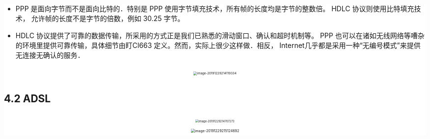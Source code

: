 * PPP 是面向字节而不是面向比特的．特别是 PPP 使用字节填充技术，所有帧的长度均是字节的整数倍。 HDLC 协议则使用比特填充技术， 允许帧的长度不是字节的倍数，例如 30.25 字节。

* HDLC 协议提供了可靠的数据传输，所采用的方式正是我们已熟悉的滑动窗口、确认和超时机制等。 PPP 也可以在诸如无线网络等嘈杂的环境里提供可靠传输，具体细节由盯Cl663 定义。然而，实际上很少这样做．相反， Internet几乎都是采用一种“无编号模式”来提供无连接无确认的服务．

<center><img src="image-20191229214119334.png" alt="image-20191229214119334" style="zoom:45%;" /></center>

## 4.2 ADSL 

<center><img src="image-20191229214707273.png" alt="image-20191229214707273" style="zoom:40%;" /></center>

<center><img src="image-20191229215124692.png" alt="image-20191229215124692" style="zoom:50%;" /></center>













